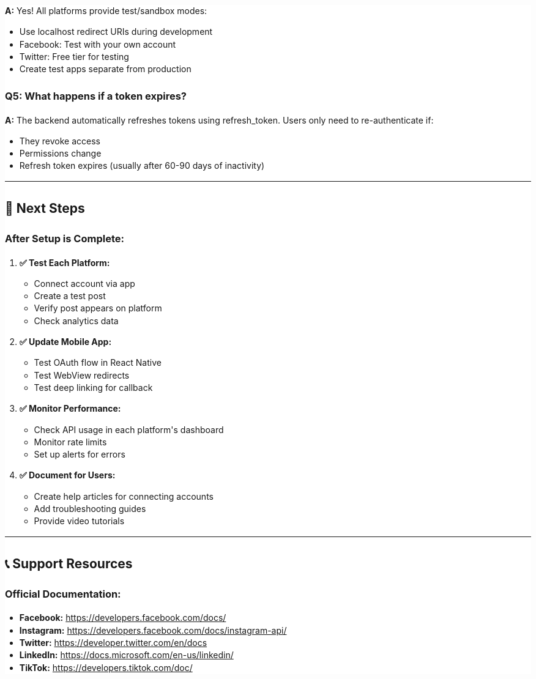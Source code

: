 **A:** Yes! All platforms provide test/sandbox modes:
- Use localhost redirect URIs during development
- Facebook: Test with your own account
- Twitter: Free tier for testing
- Create test apps separate from production

### Q5: What happens if a token expires?

**A:** The backend automatically refreshes tokens using refresh_token. Users only need to re-authenticate if:
- They revoke access
- Permissions change
- Refresh token expires (usually after 60-90 days of inactivity)

---

## 🎯 Next Steps

### After Setup is Complete:

1. **✅ Test Each Platform:**
   - Connect account via app
   - Create a test post
   - Verify post appears on platform
   - Check analytics data

2. **✅ Update Mobile App:**
   - Test OAuth flow in React Native
   - Test WebView redirects
   - Test deep linking for callback

3. **✅ Monitor Performance:**
   - Check API usage in each platform's dashboard
   - Monitor rate limits
   - Set up alerts for errors

4. **✅ Document for Users:**
   - Create help articles for connecting accounts
   - Add troubleshooting guides
   - Provide video tutorials

---

## 📞 Support Resources

### Official Documentation:

- **Facebook:** https://developers.facebook.com/docs/
- **Instagram:** https://developers.facebook.com/docs/instagram-api/
- **Twitter:** https://developer.twitter.com/en/docs
- **LinkedIn:** https://docs.microsoft.com/en-us/linkedin/
- **TikTok:** https://developers.tiktok.com/doc/
